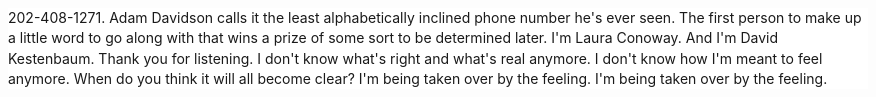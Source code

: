 202-408-1271.
Adam Davidson calls it the least alphabetically inclined
phone number he's ever seen.
The first person to make up a little word
to go along with that wins a prize
of some sort to be determined later.
I'm Laura Conoway.
And I'm David Kestenbaum.
Thank you for listening.
I don't know what's right and what's real anymore.
I don't know how I'm meant to feel anymore.
When do you think it will all become clear?
I'm being taken over by the feeling.
I'm being taken over by the feeling.

